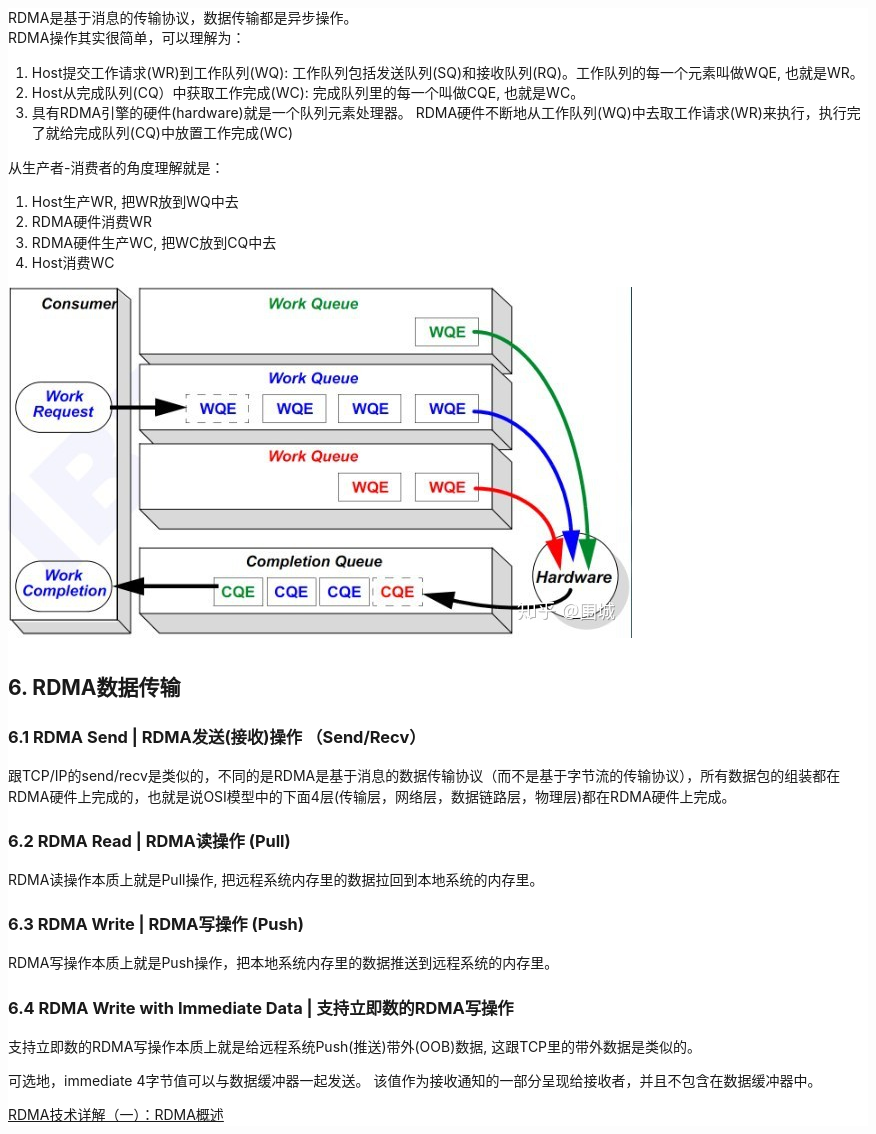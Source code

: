 RDMA是基于消息的传输协议，数据传输都是异步操作。  
RDMA操作其实很简单，可以理解为：

  1. Host提交工作请求(WR)到工作队列(WQ): 工作队列包括发送队列(SQ)和接收队列(RQ)。工作队列的每一个元素叫做WQE, 也就是WR。  
  2. Host从完成队列(CQ）中获取工作完成(WC): 完成队列里的每一个叫做CQE, 也就是WC。  
  3. 具有RDMA引擎的硬件(hardware)就是一个队列元素处理器。 RDMA硬件不断地从工作队列(WQ)中去取工作请求(WR)来执行，执行完了就给完成队列(CQ)中放置工作完成(WC)

从生产者-消费者的角度理解就是：  
  1. Host生产WR, 把WR放到WQ中去    
  2. RDMA硬件消费WR  
  3. RDMA硬件生产WC, 把WC放到CQ中去  
  4. Host消费WC

![RDMA_Work_Queue](../../z_images/RDMA/RDMA_Work_Queue.jpeg) 


## 6. RDMA数据传输
### 6.1 RDMA Send | RDMA发送(接收)操作 （Send/Recv）  
跟TCP/IP的send/recv是类似的，不同的是RDMA是基于消息的数据传输协议（而不是基于字节流的传输协议），所有数据包的组装都在RDMA硬件上完成的，也就是说OSI模型中的下面4层(传输层，网络层，数据链路层，物理层)都在RDMA硬件上完成。   

### 6.2 RDMA Read | RDMA读操作 (Pull)  
RDMA读操作本质上就是Pull操作, 把远程系统内存里的数据拉回到本地系统的内存里。

### 6.3 RDMA Write | RDMA写操作 (Push)  
RDMA写操作本质上就是Push操作，把本地系统内存里的数据推送到远程系统的内存里。

### 6.4 RDMA Write with Immediate Data | 支持立即数的RDMA写操作  
支持立即数的RDMA写操作本质上就是给远程系统Push(推送)带外(OOB)数据, 这跟TCP里的带外数据是类似的。

可选地，immediate 4字节值可以与数据缓冲器一起发送。 该值作为接收通知的一部分呈现给接收者，并且不包含在数据缓冲器中。  




[RDMA技术详解（一）：RDMA概述](https://zhuanlan.zhihu.com/p/55142557)